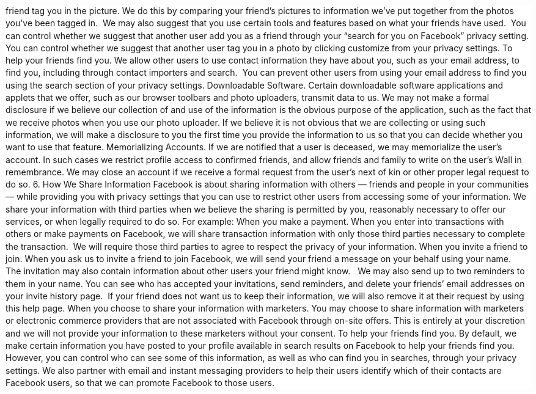 friend tag you in the picture. We do this by comparing your friendʼs pictures to information weʼve put together from the photos
youʼve been tagged in.  We may also suggest that you use certain tools and features based on what your friends have used.  You
can control whether we suggest that another user add you as a friend through your “search for you on Facebook” privacy setting.
You can control whether we suggest that another user tag you in a photo by clicking customize from your privacy settings.
To help your friends find you. We allow other users to use contact information they have about you, such as your email address,
to find you, including through contact importers and search.  You can prevent other users from using your email address to find
you using the search section of your privacy settings.
Downloadable Software. Certain downloadable software applications and applets that we offer, such as our browser toolbars and
photo uploaders, transmit data to us. We may not make a formal disclosure if we believe our collection of and use of the
information is the obvious purpose of the application, such as the fact that we receive photos when you use our photo uploader. If
we believe it is not obvious that we are collecting or using such information, we will make a disclosure to you the first time you
provide the information to us so that you can decide whether you want to use that feature.
Memorializing Accounts. If we are notified that a user is deceased, we may memorialize the userʼs account. In such cases we
restrict profile access to confirmed friends, and allow friends and family to write on the userʼs Wall in remembrance. We may close
an account if we receive a formal request from the userʼs next of kin or other proper legal request to do so.
6. How We Share Information
Facebook is about sharing information with others — friends and people in your communities — while providing you with privacy
settings that you can use to restrict other users from accessing some of your information. We share your information with third
parties when we believe the sharing is permitted by you, reasonably necessary to offer our services, or when legally required to do
so. For example:
When you make a payment. When you enter into transactions with others or make payments on Facebook, we will share
transaction information with only those third parties necessary to complete the transaction.  We will require those third parties to
agree to respect the privacy of your information.
When you invite a friend to join. When you ask us to invite a friend to join Facebook, we will send your friend a message on your
behalf using your name.  The invitation may also contain information about other users your friend might know.   We may also
send up to two reminders to them in your name. You can see who has accepted your invitations, send reminders, and delete your
friendsʼ email addresses on your invite history page.  If your friend does not want us to keep their information, we will also remove
it at their request by using this help page.
When you choose to share your information with marketers. You may choose to share information with marketers or electronic
commerce providers that are not associated with Facebook through on-site offers. This is entirely at your discretion and we will
not provide your information to these marketers without your consent.
To help your friends find you. By default, we make certain information you have posted to your profile available in search results
on Facebook to help your friends find you. However, you can control who can see some of this information, as well as who can find
you in searches, through your privacy settings. We also partner with email and instant messaging providers to help their users
identify which of their contacts are Facebook users, so that we can promote Facebook to those users.